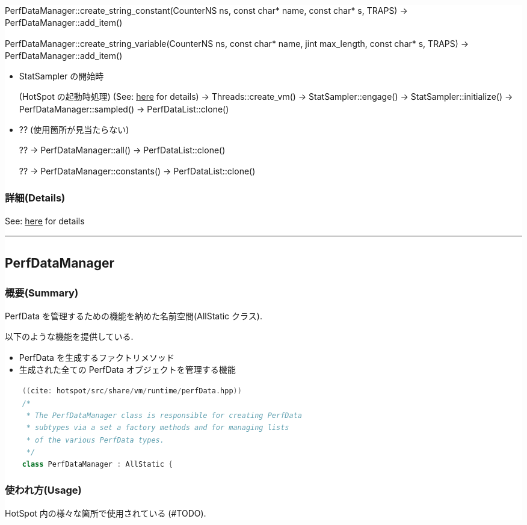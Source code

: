   PerfDataManager::create_string_constant(CounterNS ns, const char* name, const char* s, TRAPS)
  -&gt; PerfDataManager::add_item()

  PerfDataManager::create_string_variable(CounterNS ns, const char* name, jint max_length, const char* s, TRAPS)
  -&gt; PerfDataManager::add_item()

* StatSampler の開始時
  
  (HotSpot の起動時処理) (See: <a href="no2114J7x.html">here</a> for details)
  -&gt; Threads::create_vm()
     -&gt; StatSampler::engage()
        -&gt; StatSampler::initialize()
           -&gt; PerfDataManager::sampled()
              -&gt; PerfDataList::clone()

* ?? (使用箇所が見当たらない)
  
  ??
  -&gt; PerfDataManager::all()
     -&gt; PerfDataList::clone()

  ??
  -&gt; PerfDataManager::constants()
     -&gt; PerfDataList::clone()
</pre></div>



### 詳細(Details)
See: [here](../doxygen/classPerfDataList.html) for details

---
## <a name="nogj8MEDng" id="nogj8MEDng">PerfDataManager</a>

### 概要(Summary)
PerfData を管理するための機能を納めた名前空間(AllStatic クラス).

以下のような機能を提供している.

* PerfData を生成するファクトリメソッド
* 生成された全ての PerfData オブジェクトを管理する機能


```cpp
    ((cite: hotspot/src/share/vm/runtime/perfData.hpp))
    /*
     * The PerfDataManager class is responsible for creating PerfData
     * subtypes via a set a factory methods and for managing lists
     * of the various PerfData types.
     */
    class PerfDataManager : AllStatic {
```

### 使われ方(Usage)
HotSpot 内の様々な箇所で使用されている (#TODO).

